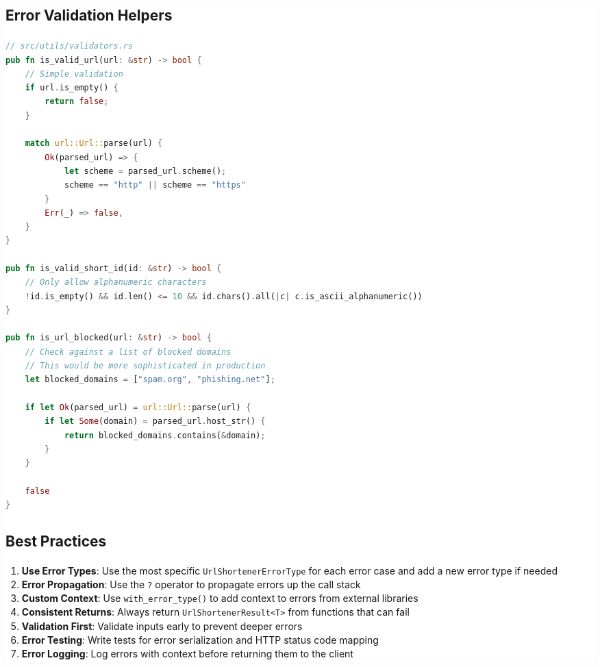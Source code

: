 ## Error Validation Helpers

```rust
// src/utils/validators.rs
pub fn is_valid_url(url: &str) -> bool {
    // Simple validation
    if url.is_empty() {
        return false;
    }
    
    match url::Url::parse(url) {
        Ok(parsed_url) => {
            let scheme = parsed_url.scheme();
            scheme == "http" || scheme == "https"
        }
        Err(_) => false,
    }
}

pub fn is_valid_short_id(id: &str) -> bool {
    // Only allow alphanumeric characters
    !id.is_empty() && id.len() <= 10 && id.chars().all(|c| c.is_ascii_alphanumeric())
}

pub fn is_url_blocked(url: &str) -> bool {
    // Check against a list of blocked domains
    // This would be more sophisticated in production
    let blocked_domains = ["spam.org", "phishing.net"];
    
    if let Ok(parsed_url) = url::Url::parse(url) {
        if let Some(domain) = parsed_url.host_str() {
            return blocked_domains.contains(&domain);
        }
    }
    
    false
}
```

## Best Practices

1. **Use Error Types**: Use the most specific `UrlShortenerErrorType` for each error case and add a new error type if needed
2. **Error Propagation**: Use the `?` operator to propagate errors up the call stack
3. **Custom Context**: Use `with_error_type()` to add context to errors from external libraries
4. **Consistent Returns**: Always return `UrlShortenerResult<T>` from functions that can fail
5. **Validation First**: Validate inputs early to prevent deeper errors
6. **Error Testing**: Write tests for error serialization and HTTP status code mapping
7. **Error Logging**: Log errors with context before returning them to the client
```